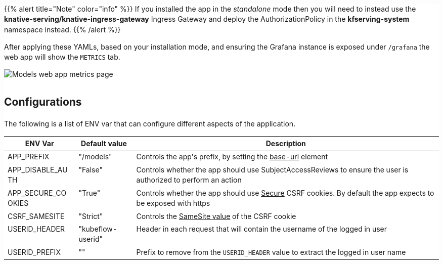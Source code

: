 {{% alert title="Note" color="info" %}}
If you installed the app in the _standalone_ mode then you will need to instead
use the __knative-serving/knative-ingress-gateway__ Ingress Gateway and deploy
the AuthorizationPolicy in the __kfserving-system__ namespace instead.
{{% /alert %}}

After applying these YAMLs, based on your installation mode, and ensuring the
Grafana instance is exposed under `/grafana` the web app will show the
`METRICS` tab.

<img src="../pics/webapp-metrics.png" alt="Models web app metrics page">

## Configurations

The following is a list of ENV var that can configure different aspects of the
application.

| ENV Var | Default value | Description |
| - | - | - |
| APP_PREFIX | "/models" | Controls the app's prefix, by setting the [base-url](https://developer.mozilla.org/en-US/docs/Web/HTML/Element/base) element |
| APP_DISABLE_AUTH | "False" | Controls whether the app should use SubjectAccessReviews to ensure the user is authorized to perform an action |
| APP_SECURE_COOKIES | "True" | Controls whether the app should use [Secure](https://developer.mozilla.org/en-US/docs/Web/HTTP/Headers/Set-Cookie#Secure) CSRF cookies. By default the app expects to be exposed with https |
| CSRF_SAMESITE | "Strict" | Controls the [SameSite value](https://developer.mozilla.org/en-US/docs/Web/HTTP/Headers/Set-Cookie#SameSite) of the CSRF cookie |
| USERID_HEADER | "kubeflow-userid" | Header in each request that will contain the username of the logged in user |
| USERID_PREFIX | "" | Prefix to remove from the `USERID_HEADER` value to extract the logged in user name |
